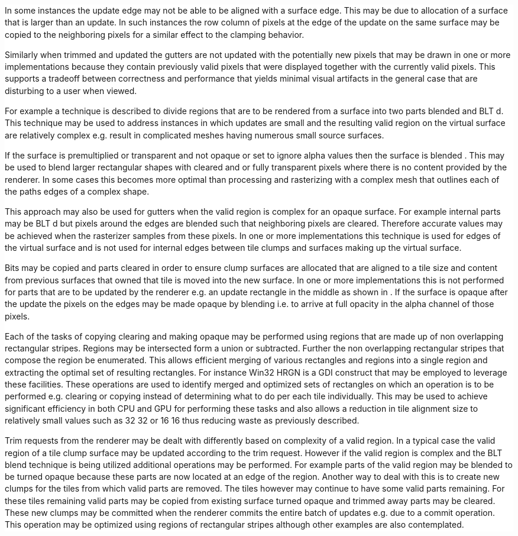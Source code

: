 In some instances the update edge may not be able to be aligned with a surface edge. This may be due to allocation of a surface that is larger than an update. In such instances the row column of pixels at the edge of the update on the same surface may be copied to the neighboring pixels for a similar effect to the clamping behavior.

Similarly when trimmed and updated the gutters are not updated with the potentially new pixels that may be drawn in one or more implementations because they contain previously valid pixels that were displayed together with the currently valid pixels. This supports a tradeoff between correctness and performance that yields minimal visual artifacts in the general case that are disturbing to a user when viewed.

For example a technique is described to divide regions that are to be rendered from a surface into two parts blended and BLT d. This technique may be used to address instances in which updates are small and the resulting valid region on the virtual surface are relatively complex e.g. result in complicated meshes having numerous small source surfaces.

If the surface is premultiplied or transparent and not opaque or set to ignore alpha values then the surface is blended . This may be used to blend larger rectangular shapes with cleared and or fully transparent pixels where there is no content provided by the renderer. In some cases this becomes more optimal than processing and rasterizing with a complex mesh that outlines each of the paths edges of a complex shape.

This approach may also be used for gutters when the valid region is complex for an opaque surface. For example internal parts may be BLT d but pixels around the edges are blended such that neighboring pixels are cleared. Therefore accurate values may be achieved when the rasterizer samples from these pixels. In one or more implementations this technique is used for edges of the virtual surface and is not used for internal edges between tile clumps and surfaces making up the virtual surface.

Bits may be copied and parts cleared in order to ensure clump surfaces are allocated that are aligned to a tile size and content from previous surfaces that owned that tile is moved into the new surface. In one or more implementations this is not performed for parts that are to be updated by the renderer e.g. an update rectangle in the middle as shown in . If the surface is opaque after the update the pixels on the edges may be made opaque by blending i.e. to arrive at full opacity in the alpha channel of those pixels.

Each of the tasks of copying clearing and making opaque may be performed using regions that are made up of non overlapping rectangular stripes. Regions may be intersected form a union or subtracted. Further the non overlapping rectangular stripes that compose the region be enumerated. This allows efficient merging of various rectangles and regions into a single region and extracting the optimal set of resulting rectangles. For instance Win32 HRGN is a GDI construct that may be employed to leverage these facilities. These operations are used to identify merged and optimized sets of rectangles on which an operation is to be performed e.g. clearing or copying instead of determining what to do per each tile individually. This may be used to achieve significant efficiency in both CPU and GPU for performing these tasks and also allows a reduction in tile alignment size to relatively small values such as 32 32 or 16 16 thus reducing waste as previously described.

Trim requests from the renderer may be dealt with differently based on complexity of a valid region. In a typical case the valid region of a tile clump surface may be updated according to the trim request. However if the valid region is complex and the BLT blend technique is being utilized additional operations may be performed. For example parts of the valid region may be blended to be turned opaque because these parts are now located at an edge of the region. Another way to deal with this is to create new clumps for the tiles from which valid parts are removed. The tiles however may continue to have some valid parts remaining. For these tiles remaining valid parts may be copied from existing surface turned opaque and trimmed away parts may be cleared. These new clumps may be committed when the renderer commits the entire batch of updates e.g. due to a commit operation. This operation may be optimized using regions of rectangular stripes although other examples are also contemplated.
